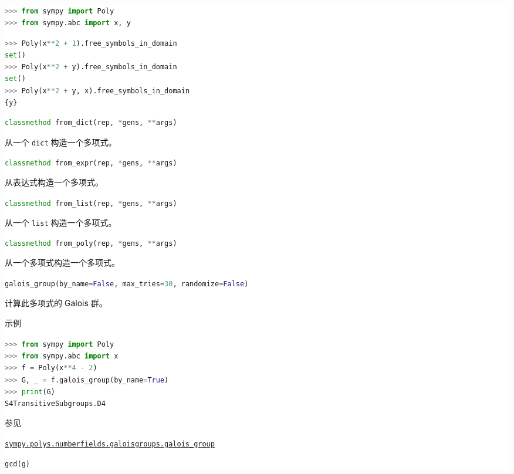 ```py
>>> from sympy import Poly
>>> from sympy.abc import x, y 
```

```py
>>> Poly(x**2 + 1).free_symbols_in_domain
set()
>>> Poly(x**2 + y).free_symbols_in_domain
set()
>>> Poly(x**2 + y, x).free_symbols_in_domain
{y} 
```

```py
classmethod from_dict(rep, *gens, **args)
```

从一个 `dict` 构造一个多项式。

```py
classmethod from_expr(rep, *gens, **args)
```

从表达式构造一个多项式。

```py
classmethod from_list(rep, *gens, **args)
```

从一个 `list` 构造一个多项式。

```py
classmethod from_poly(rep, *gens, **args)
```

从一个多项式构造一个多项式。

```py
galois_group(by_name=False, max_tries=30, randomize=False)
```

计算此多项式的 Galois 群。

示例

```py
>>> from sympy import Poly
>>> from sympy.abc import x
>>> f = Poly(x**4 - 2)
>>> G, _ = f.galois_group(by_name=True)
>>> print(G)
S4TransitiveSubgroups.D4 
```

参见

[`sympy.polys.numberfields.galoisgroups.galois_group`](numberfields.html#sympy.polys.numberfields.galoisgroups.galois_group "sympy.polys.numberfields.galoisgroups.galois_group")

```py
gcd(g)
```

